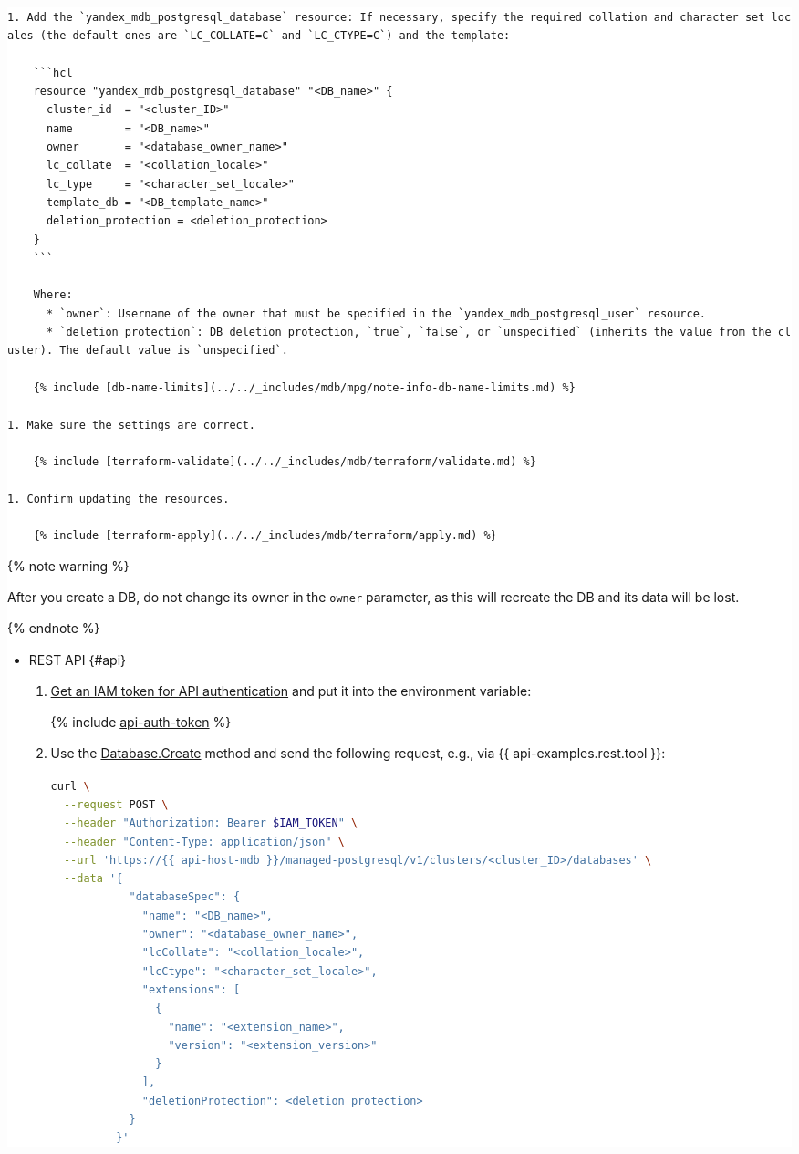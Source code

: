     1. Add the `yandex_mdb_postgresql_database` resource: If necessary, specify the required collation and character set locales (the default ones are `LC_COLLATE=C` and `LC_CTYPE=C`) and the template:

        ```hcl
        resource "yandex_mdb_postgresql_database" "<DB_name>" {
          cluster_id  = "<cluster_ID>"
          name        = "<DB_name>"
          owner       = "<database_owner_name>"
          lc_collate  = "<collation_locale>"
          lc_type     = "<character_set_locale>"
          template_db = "<DB_template_name>"
          deletion_protection = <deletion_protection>
        }
        ```

        Where:
          * `owner`: Username of the owner that must be specified in the `yandex_mdb_postgresql_user` resource.
          * `deletion_protection`: DB deletion protection, `true`, `false`, or `unspecified` (inherits the value from the cluster). The default value is `unspecified`.

        {% include [db-name-limits](../../_includes/mdb/mpg/note-info-db-name-limits.md) %}

    1. Make sure the settings are correct.

        {% include [terraform-validate](../../_includes/mdb/terraform/validate.md) %}

    1. Confirm updating the resources.

        {% include [terraform-apply](../../_includes/mdb/terraform/apply.md) %}

  {% note warning %}

  After you create a DB, do not change its owner in the `owner` parameter, as this will recreate the DB and its data will be lost.

  {% endnote %}

- REST API {#api}

  1. [Get an IAM token for API authentication](../api-ref/authentication.md) and put it into the environment variable:

     {% include [api-auth-token](../../_includes/mdb/api-auth-token.md) %}

  1. Use the [Database.Create](../api-ref/Database/create.md) method and send the following request, e.g., via {{ api-examples.rest.tool }}:

     ```bash
     curl \
       --request POST \
       --header "Authorization: Bearer $IAM_TOKEN" \
       --header "Content-Type: application/json" \
       --url 'https://{{ api-host-mdb }}/managed-postgresql/v1/clusters/<cluster_ID>/databases' \
       --data '{
                 "databaseSpec": {
                   "name": "<DB_name>",
                   "owner": "<database_owner_name>",
                   "lcCollate": "<collation_locale>",
                   "lcCtype": "<character_set_locale>",
                   "extensions": [
                     {
                       "name": "<extension_name>",
                       "version": "<extension_version>"
                     }
                   ],
                   "deletionProtection": <deletion_protection>
                 }
               }'
     ```
